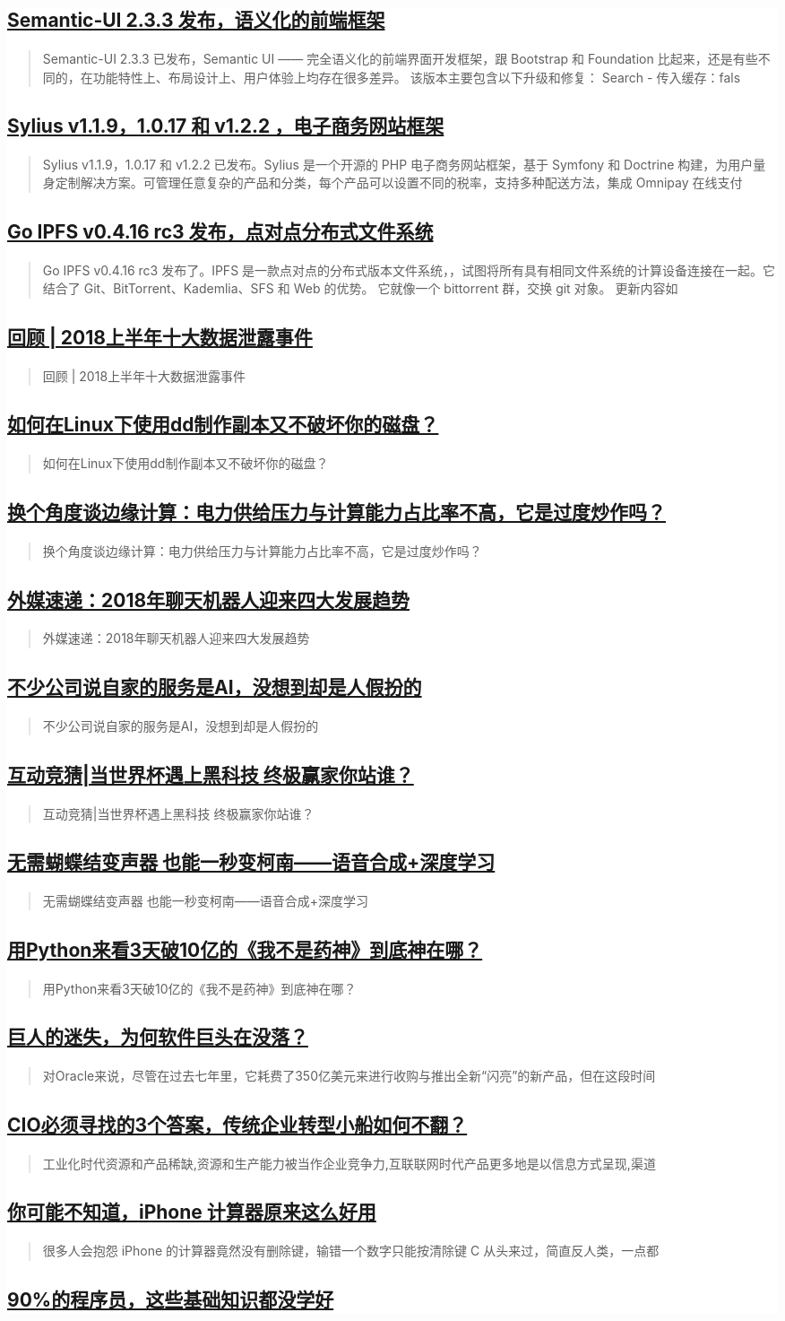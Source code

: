  ## [Semantic-UI 2.3.3 发布，语义化的前端框架](https://www.oschina.net/news/97860/semantic-ui-2-3-3-released)
 > Semantic-UI 2.3.3 已发布，Semantic UI —— 完全语义化的前端界面开发框架，跟 Bootstrap 和 Foundation 比起来，还是有些不同的，在功能特性上、布局设计上、用户体验上均存在很多差异。 该版本主要包含以下升级和修复： Search - 传入缓存：fals
 ## [Sylius v1.1.9，1.0.17 和 v1.2.2 ，电子商务网站框架](https://www.oschina.net/news/97859/sylius-119-1017-and-122-released)
 > Sylius v1.1.9，1.0.17 和 v1.2.2 已发布。Sylius 是一个开源的 PHP 电子商务网站框架，基于 Symfony 和 Doctrine 构建，为用户量身定制解决方案。可管理任意复杂的产品和分类，每个产品可以设置不同的税率，支持多种配送方法，集成 Omnipay 在线支付
 ## [Go IPFS v0.4.16 rc3 发布，点对点分布式文件系统](https://www.oschina.net/news/97858/go-ipfs-0-4-16-rc3-released)
 > Go IPFS v0.4.16 rc3 发布了。IPFS 是一款点对点的分布式版本文件系统，，试图将所有具有相同文件系统的计算设备连接在一起。它结合了 Git、BitTorrent、Kademlia、SFS 和 Web 的优势。 它就像一个 bittorrent 群，交换 git 对象。 更新内容如
 ## [回顾 | 2018上半年十大数据泄露事件](http://netsecurity.51cto.com/art/201807/578334.htm)
 > 回顾 | 2018上半年十大数据泄露事件
 ## [如何在Linux下使用dd制作副本又不破坏你的磁盘？](http://os.51cto.com/art/201807/578325.htm)
 > 如何在Linux下使用dd制作副本又不破坏你的磁盘？
 ## [换个角度谈边缘计算：电力供给压力与计算能力占比率不高，它是过度炒作吗？](http://network.51cto.com/art/201807/578329.htm)
 > 换个角度谈边缘计算：电力供给压力与计算能力占比率不高，它是过度炒作吗？
 ## [外媒速递：2018年聊天机器人迎来四大发展趋势](http://zhuanlan.51cto.com/art/201807/578326.htm)
 > 外媒速递：2018年聊天机器人迎来四大发展趋势
 ## [不少公司说自家的服务是AI，没想到却是人假扮的](http://news.51cto.com/art/201807/578345.htm)
 > 不少公司说自家的服务是AI，没想到却是人假扮的
 ## [互动竞猜|当世界杯遇上黑科技 终极赢家你站谁？](http://ai.51cto.com/art/201807/578302.htm)
 > 互动竞猜|当世界杯遇上黑科技 终极赢家你站谁？
 ## [无需蝴蝶结变声器 也能一秒变柯南――语音合成+深度学习](http://ai.51cto.com/art/201807/578299.htm)
 > 无需蝴蝶结变声器 也能一秒变柯南――语音合成+深度学习
 ## [用Python来看3天破10亿的《我不是药神》到底神在哪？](http://developer.51cto.com/art/201807/578274.htm)
 > 用Python来看3天破10亿的《我不是药神》到底神在哪？
 ## [巨人的迷失，为何软件巨头在没落？](http://news.51cto.com/art/201807/578385.htm)
 > 对Oracle来说，尽管在过去七年里，它耗费了350亿美元来进行收购与推出全新“闪亮”的新产品，但在这段时间
 ## [CIO必须寻找的3个答案，传统企业转型小船如何不翻？](http://www.cioage.com/art/201807/578384.htm)
 > 工业化时代资源和产品稀缺,资源和生产能力被当作企业竞争力,互联联网时代产品更多地是以信息方式呈现,渠道
 ## [你可能不知道，iPhone 计算器原来这么好用](http://mobile.51cto.com/app-show-578382.htm)
 > 很多人会抱怨 iPhone 的计算器竟然没有删除键，输错一个数字只能按清除键 C 从头来过，简直反人类，一点都
 ## [90%的程序员，这些基础知识都没学好](http://news.51cto.com/art/201807/578381.htm)